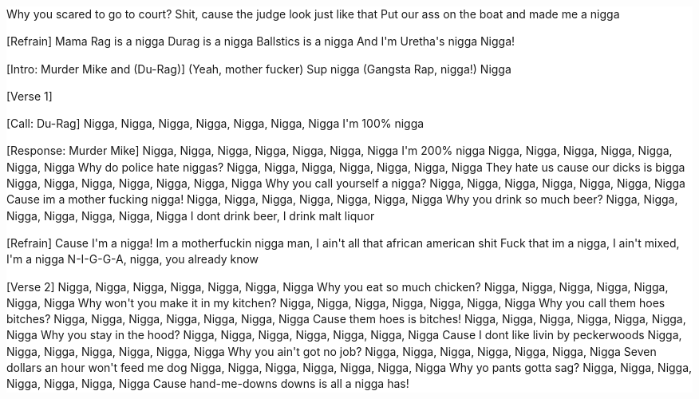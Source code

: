 Why you scared to go to court?
Shit, cause the judge look just like that
Put our ass on the boat and made me a nigga

[Refrain]
Mama Rag is a nigga
Durag is a nigga
Ballstics is a nigga
And I'm Uretha's nigga
Nigga!



[Intro: Murder Mike and (Du-Rag)]
(Yeah, mother fucker)
Sup nigga
(Gangsta Rap, nigga!)
Nigga

[Verse 1]

[Call: Du-Rag]
Nigga, Nigga, Nigga, Nigga, Nigga, Nigga, Nigga
I'm 100% nigga

[Response: Murder Mike]
Nigga, Nigga, Nigga, Nigga, Nigga, Nigga, Nigga
I'm 200% nigga
Nigga, Nigga, Nigga, Nigga, Nigga, Nigga, Nigga
Why do police hate niggas?
Nigga, Nigga, Nigga, Nigga, Nigga, Nigga, Nigga
They hate us cause our dicks is bigga
Nigga, Nigga, Nigga, Nigga, Nigga, Nigga, Nigga
Why you call yourself a nigga?
Nigga, Nigga, Nigga, Nigga, Nigga, Nigga, Nigga
Cause im a mother fucking nigga!
Nigga, Nigga, Nigga, Nigga, Nigga, Nigga, Nigga
Why you drink so much beer?
Nigga, Nigga, Nigga, Nigga, Nigga, Nigga, Nigga
I dont drink beer, I drink malt liquor

[Refrain]
Cause I'm a nigga!
Im a motherfuckin nigga man, I ain't all that african american shit
Fuck that im a nigga, I ain't mixed, I'm a nigga
N-I-G-G-A, nigga, you already know

[Verse 2]
Nigga, Nigga, Nigga, Nigga, Nigga, Nigga, Nigga
Why you eat so much chicken?
Nigga, Nigga, Nigga, Nigga, Nigga, Nigga, Nigga
Why won't you make it in my kitchen?
Nigga, Nigga, Nigga, Nigga, Nigga, Nigga, Nigga
Why you call them hoes bitches?
Nigga, Nigga, Nigga, Nigga, Nigga, Nigga, Nigga
Cause them hoes is bitches!
Nigga, Nigga, Nigga, Nigga, Nigga, Nigga, Nigga
Why you stay in the hood?
Nigga, Nigga, Nigga, Nigga, Nigga, Nigga, Nigga
Cause I dont like livin by peckerwoods
Nigga, Nigga, Nigga, Nigga, Nigga, Nigga, Nigga
Why you ain't got no job?
Nigga, Nigga, Nigga, Nigga, Nigga, Nigga, Nigga
Seven dollars an hour won't feed me dog
Nigga, Nigga, Nigga, Nigga, Nigga, Nigga, Nigga
Why yo pants gotta sag?
Nigga, Nigga, Nigga, Nigga, Nigga, Nigga, Nigga
Cause hand-me-downs downs is all a nigga has!